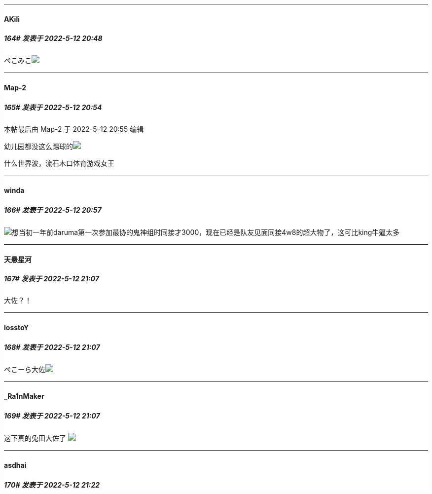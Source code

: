 *****

####  AKili  
##### 164#       发表于 2022-5-12 20:48

ぺこみこ<img src="https://static.saraba1st.com/image/smiley/face2017/067.png" referrerpolicy="no-referrer">



*****

####  Map-2  
##### 165#       发表于 2022-5-12 20:54

 本帖最后由 Map-2 于 2022-5-12 20:55 编辑 

幼儿园都没这么踢球的<img src="https://static.saraba1st.com/image/smiley/face2017/174.png" referrerpolicy="no-referrer">

什么世界波，流石木口体育游戏女王

*****

####  winda  
##### 166#       发表于 2022-5-12 20:57

<img src="https://static.saraba1st.com/image/smiley/face2017/067.png" referrerpolicy="no-referrer">想当初一年前daruma第一次参加最协的鬼神组时同接才3000，现在已经是队友见面同接4w8的超大物了，这可比king牛逼太多



*****

####  天悬星河  
##### 167#       发表于 2022-5-12 21:07

大佐？！

*****

####  losstoY  
##### 168#       发表于 2022-5-12 21:07

ぺこーら大佐<img src="https://static.saraba1st.com/image/smiley/face2017/068.png" referrerpolicy="no-referrer">

*****

####  _Ra1nMaker  
##### 169#       发表于 2022-5-12 21:07

这下真的兔田大佐了 <img src="https://static.saraba1st.com/image/smiley/face2017/037.png" referrerpolicy="no-referrer">



*****

####  asdhai  
##### 170#       发表于 2022-5-12 21:22
